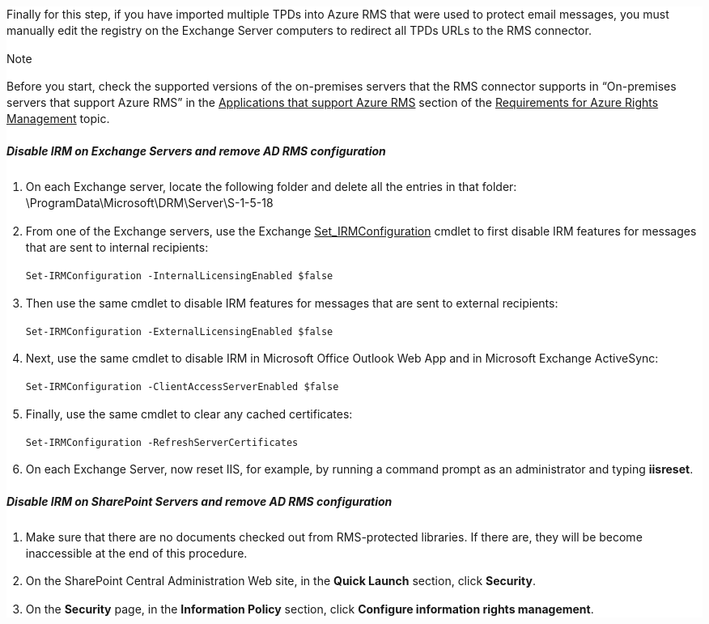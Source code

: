 Finally for this step, if you have imported multiple TPDs into Azure RMS that were used to protect email messages, you must manually edit the registry on the Exchange Server computers to redirect all TPDs URLs to the RMS connector.

> [!NOTE]
> Before you start, check the supported versions of the on-premises servers that the RMS connector supports in “On-premises servers that support Azure RMS” in the [Applications that support Azure RMS](requirements-for-azure-rights-management.md#BKMK_SupportedApplications) section of the [Requirements for Azure Rights Management](requirements-for-azure-rights-management.md) topic.

##### Disable IRM on Exchange Servers and remove AD RMS configuration

1.  On each Exchange server, locate the following folder and delete all the entries in that folder: \ProgramData\Microsoft\DRM\Server\S-1-5-18

2.  From one of the Exchange servers, use the Exchange [Set_IRMConfiguration](http://technet.microsoft.com/library/dd979792.aspx) cmdlet to first disable IRM features for messages that are sent to internal recipients:

    ```
    Set-IRMConfiguration -InternalLicensingEnabled $false
    ```

3.  Then use the same cmdlet to disable IRM features for messages that are sent to external recipients:

    ```
    Set-IRMConfiguration -ExternalLicensingEnabled $false
    ```

4.  Next, use the same cmdlet to disable IRM in Microsoft Office Outlook Web App and in Microsoft Exchange ActiveSync:

    ```
    Set-IRMConfiguration -ClientAccessServerEnabled $false
    ```

5.  Finally, use the same cmdlet to clear any cached certificates:

    ```
    Set-IRMConfiguration -RefreshServerCertificates
    ```

6.  On each Exchange Server, now reset IIS, for example, by running a command prompt as an administrator and typing **iisreset**.

##### Disable IRM on SharePoint Servers and remove AD RMS configuration

1.  Make sure that there are no documents checked out from RMS-protected libraries. If there are, they will be become inaccessible at the end of this procedure.

2.  On the SharePoint Central Administration Web site, in the **Quick Launch** section, click **Security**.

3.  On the **Security** page, in the **Information Policy** section, click **Configure information rights management**.
